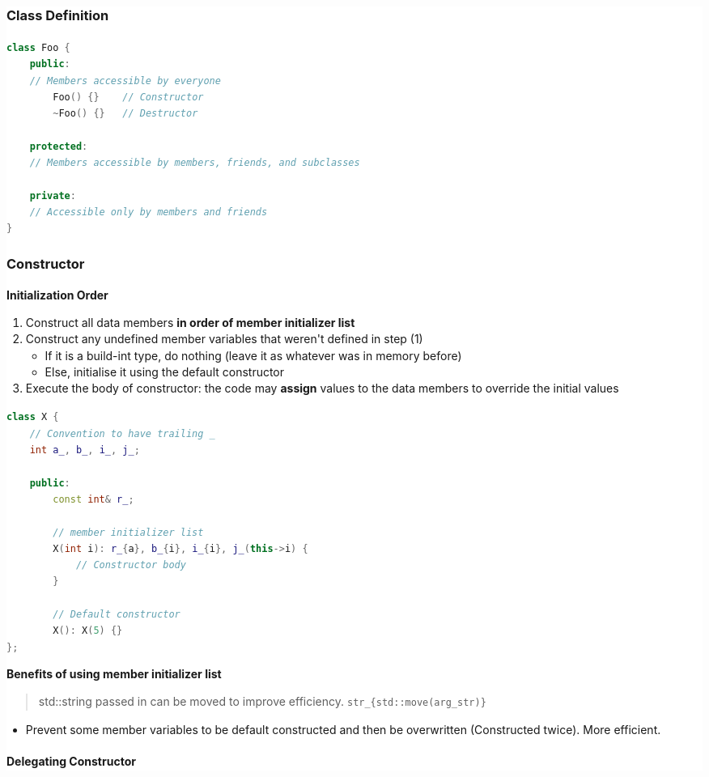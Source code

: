### Class Definition

```c++
class Foo {
    public:
    // Members accessible by everyone
    	Foo() {}	// Constructor
    	~Foo() {}	// Destructor

 	protected:
  	// Members accessible by members, friends, and subclasses

 	private:
  	// Accessible only by members and friends
}
```

### Constructor

**Initialization Order**

1. Construct all data members **in order of member initializer list**
2. Construct any undefined member variables that weren't defined in step (1)
    * If it is a build-int type, do nothing (leave it as whatever was in memory before)
    * Else, initialise it using the default constructor
3. Execute the body of constructor: the code may **assign** values to the data members to override the initial values

```c++
class X {
    // Convention to have trailing _
    int a_, b_, i_, j_;
    
    public:
    	const int& r_;
    
    	// member initializer list
    	X(int i): r_{a}, b_{i}, i_{i}, j_(this->i) {
            // Constructor body
        }
    	
    	// Default constructor
    	X(): X(5) {}
};
```

**Benefits of using member initializer list**

> std::string passed in can be moved to improve efficiency. `str_{std::move(arg_str)}`

* Prevent some member variables to be default constructed and then be overwritten (Constructed twice). More efficient.

#### Delegating Constructor
